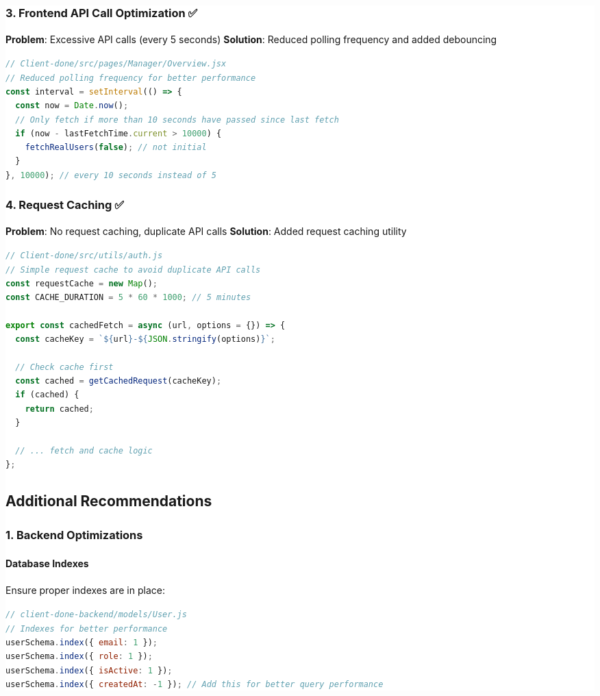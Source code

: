 ### 3. Frontend API Call Optimization ✅

**Problem**: Excessive API calls (every 5 seconds)
**Solution**: Reduced polling frequency and added debouncing

```javascript
// Client-done/src/pages/Manager/Overview.jsx
// Reduced polling frequency for better performance
const interval = setInterval(() => {
  const now = Date.now();
  // Only fetch if more than 10 seconds have passed since last fetch
  if (now - lastFetchTime.current > 10000) {
    fetchRealUsers(false); // not initial
  }
}, 10000); // every 10 seconds instead of 5
```

### 4. Request Caching ✅

**Problem**: No request caching, duplicate API calls
**Solution**: Added request caching utility

```javascript
// Client-done/src/utils/auth.js
// Simple request cache to avoid duplicate API calls
const requestCache = new Map();
const CACHE_DURATION = 5 * 60 * 1000; // 5 minutes

export const cachedFetch = async (url, options = {}) => {
  const cacheKey = `${url}-${JSON.stringify(options)}`;
  
  // Check cache first
  const cached = getCachedRequest(cacheKey);
  if (cached) {
    return cached;
  }
  
  // ... fetch and cache logic
};
```

## Additional Recommendations

### 1. Backend Optimizations

#### Database Indexes
Ensure proper indexes are in place:

```javascript
// client-done-backend/models/User.js
// Indexes for better performance
userSchema.index({ email: 1 });
userSchema.index({ role: 1 });
userSchema.index({ isActive: 1 });
userSchema.index({ createdAt: -1 }); // Add this for better query performance
```
